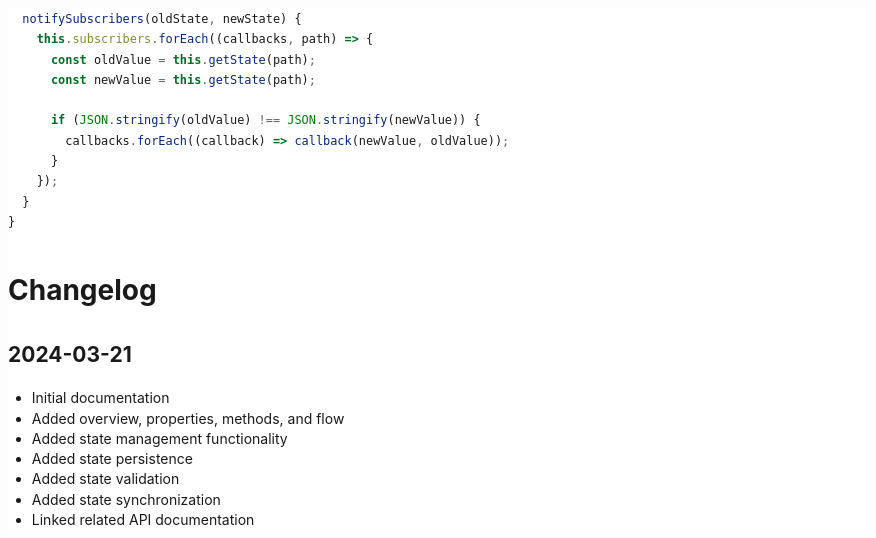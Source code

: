 ```javascript
  notifySubscribers(oldState, newState) {
    this.subscribers.forEach((callbacks, path) => {
      const oldValue = this.getState(path);
      const newValue = this.getState(path);

      if (JSON.stringify(oldValue) !== JSON.stringify(newValue)) {
        callbacks.forEach((callback) => callback(newValue, oldValue));
      }
    });
  }
}
```

# Changelog

## 2024-03-21

- Initial documentation
- Added overview, properties, methods, and flow
- Added state management functionality
- Added state persistence
- Added state validation
- Added state synchronization
- Linked related API documentation
